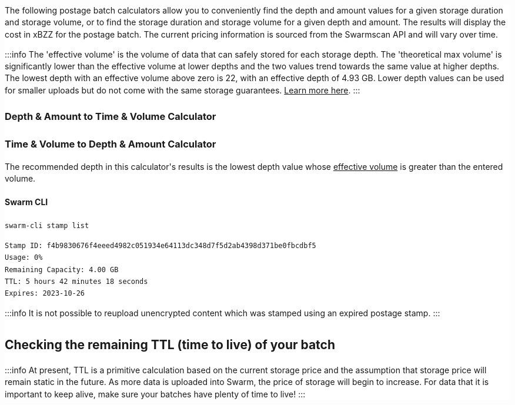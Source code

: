 The following postage batch calculators allow you to conveniently find the depth and amount values for a given storage duration and storage volume, or to find the storage duration and storage volume for a given depth and amount. The results will display the cost in xBZZ for the postage batch. The current pricing information is sourced from the Swarmscan API and will vary over time.

:::info
The 'effective volume' is the volume of data that can safely stored for each storage depth. The 'theoretical max volume' is significantly lower than the effective volume at lower depths and the two values trend towards the same value at higher depths. The lowest depth with an effective volume above zero is 22, with an effective depth of 4.93 GB. Lower depth values can be used for smaller uploads but do not come with the same storage guarantees. [Learn more here](/docs/concepts/incentives/postage-stamps#effective-utilisation-table).
:::

### Depth & Amount to Time & Volume Calculator

<VolumeAndDurationCalc />

### Time & Volume to Depth & Amount Calculator

The recommended depth in this calculator's results is the lowest depth value whose [effective volume](/docs/concepts/incentives/postage-stamps#effective-utilisation-table) is greater than the entered volume.

<AmountAndDepthCalc />

#### Swarm CLI

```bash
swarm-cli stamp list
```

```bash
Stamp ID: f4b9830676f4eeed4982c051934e64113dc348d7f5d2ab4398d371be0fbcdbf5
Usage: 0%
Remaining Capacity: 4.00 GB
TTL: 5 hours 42 minutes 18 seconds
Expires: 2023-10-26

```

:::info
It is not possible to reupload unencrypted content which was stamped using an expired postage stamp.
:::

## Checking the remaining TTL (time to live) of your batch

:::info
At present, TTL is a primitive calculation based on the current storage price and the assumption that storage price will remain static in the future. As more data is uploaded into Swarm, the price of storage will begin to increase. For data that it is important to keep alive, make sure your batches have plenty of time to live!
:::
